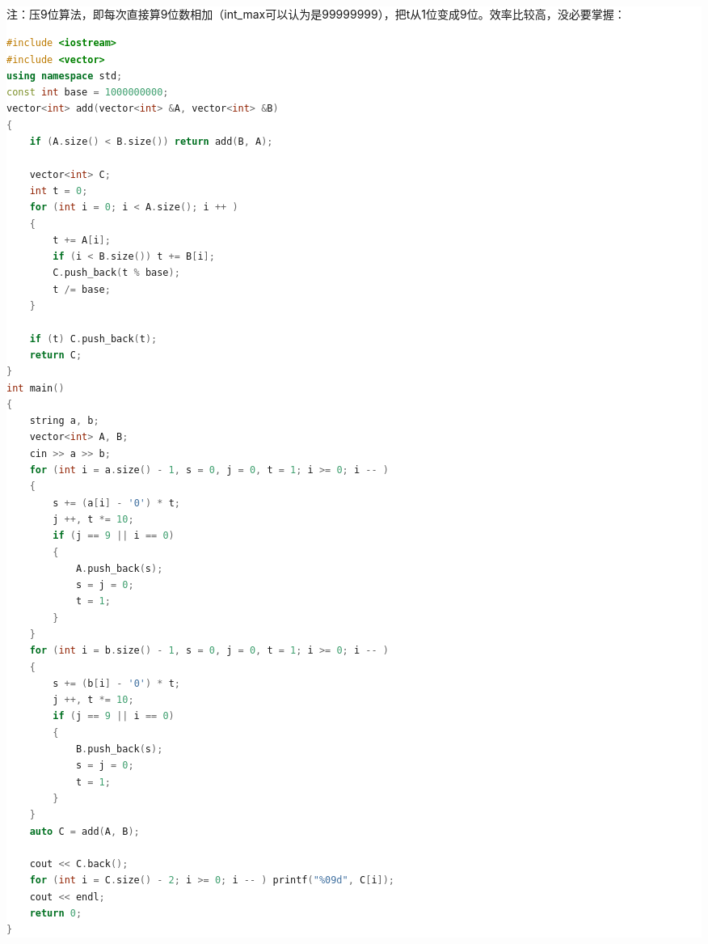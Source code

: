 
注：压9位算法，即每次直接算9位数相加（int_max可以认为是99999999），把t从1位变成9位。效率比较高，没必要掌握：

```cpp
#include <iostream>
#include <vector>
using namespace std;
const int base = 1000000000;
vector<int> add(vector<int> &A, vector<int> &B)
{
    if (A.size() < B.size()) return add(B, A);

    vector<int> C;
    int t = 0;
    for (int i = 0; i < A.size(); i ++ )
    {
        t += A[i];
        if (i < B.size()) t += B[i];
        C.push_back(t % base);
        t /= base;
    }

    if (t) C.push_back(t);
    return C;
}
int main()
{
    string a, b;
    vector<int> A, B;
    cin >> a >> b;
    for (int i = a.size() - 1, s = 0, j = 0, t = 1; i >= 0; i -- )
    {
        s += (a[i] - '0') * t;
        j ++, t *= 10;
        if (j == 9 || i == 0)
        {
            A.push_back(s);
            s = j = 0;
            t = 1;
        }
    }
    for (int i = b.size() - 1, s = 0, j = 0, t = 1; i >= 0; i -- )
    {
        s += (b[i] - '0') * t;
        j ++, t *= 10;
        if (j == 9 || i == 0)
        {
            B.push_back(s);
            s = j = 0;
            t = 1;
        }
    }
    auto C = add(A, B);

    cout << C.back();
    for (int i = C.size() - 2; i >= 0; i -- ) printf("%09d", C[i]);
    cout << endl;
    return 0;
}
```
